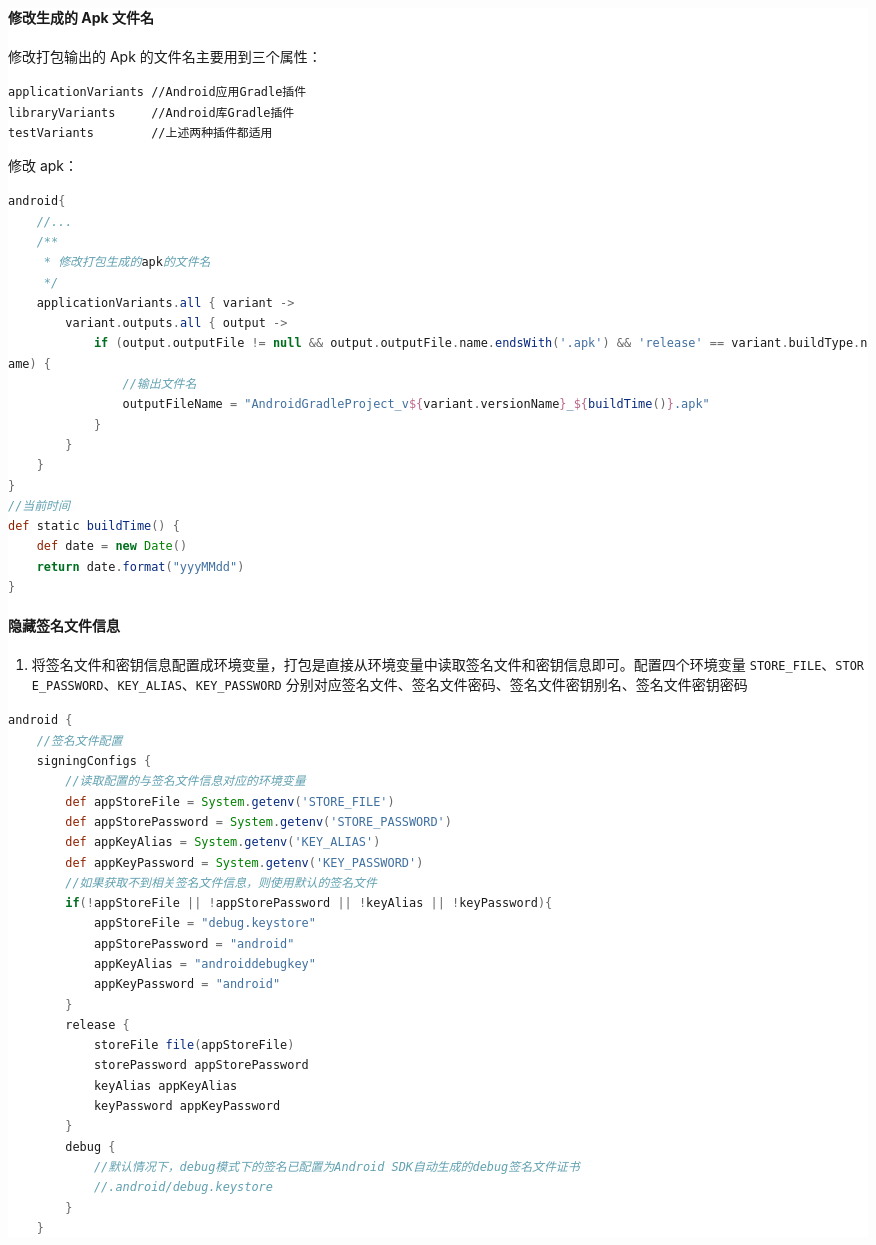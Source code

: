 #### 修改生成的 Apk 文件名

修改打包输出的 Apk 的文件名主要用到三个属性：

```
applicationVariants //Android应用Gradle插件
libraryVariants     //Android库Gradle插件
testVariants        //上述两种插件都适用
```

修改 apk：

```groovy
android{
    //...
    /**
     * 修改打包生成的apk的文件名
     */
    applicationVariants.all { variant ->
        variant.outputs.all { output ->
            if (output.outputFile != null && output.outputFile.name.endsWith('.apk') && 'release' == variant.buildType.name) {
                //输出文件名
                outputFileName = "AndroidGradleProject_v${variant.versionName}_${buildTime()}.apk"
            }
        }
    }   
}
//当前时间
def static buildTime() {
    def date = new Date()
    return date.format("yyyMMdd")
}
```

#### 隐藏签名文件信息

1. 将签名文件和密钥信息配置成环境变量，打包是直接从环境变量中读取签名文件和密钥信息即可。配置四个环境变量 `STORE_FILE`、`STORE_PASSWORD`、`KEY_ALIAS`、`KEY_PASSWORD` 分别对应签名文件、签名文件密码、签名文件密钥别名、签名文件密钥密码

```groovy
android {
    //签名文件配置
    signingConfigs {
        //读取配置的与签名文件信息对应的环境变量
        def appStoreFile = System.getenv('STORE_FILE')
        def appStorePassword = System.getenv('STORE_PASSWORD')
        def appKeyAlias = System.getenv('KEY_ALIAS')
        def appKeyPassword = System.getenv('KEY_PASSWORD')
        //如果获取不到相关签名文件信息，则使用默认的签名文件
        if(!appStoreFile || !appStorePassword || !keyAlias || !keyPassword){
            appStoreFile = "debug.keystore"
            appStorePassword = "android"
            appKeyAlias = "androiddebugkey"
            appKeyPassword = "android"
        }
        release {
            storeFile file(appStoreFile)
            storePassword appStorePassword
            keyAlias appKeyAlias
            keyPassword appKeyPassword
        }
        debug {
            //默认情况下，debug模式下的签名已配置为Android SDK自动生成的debug签名文件证书
            //.android/debug.keystore
        }
    }
```